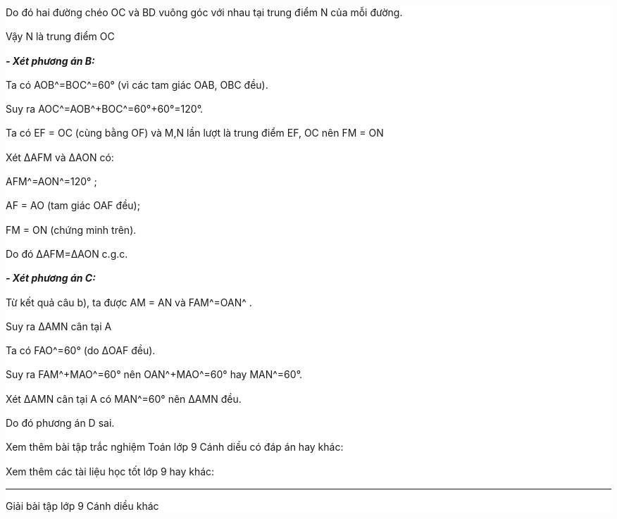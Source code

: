 Do đó hai đường chéo OC và BD vuông góc với nhau tại trung điểm N của mỗi đường.

Vậy N là trung điểm OC 

**_\- Xét phương án B:_**

Ta có AOB^=BOC^=60° (vì các tam giác OAB, OBC đều).

Suy ra AOC^=AOB^+BOC^=60°+60°=120°.

Ta có EF = OC (cùng bằng OF) và M,N lần lượt là trung điểm EF, OC nên FM = ON 

Xét ΔAFM và ΔAON có:

AFM^=AON^=120° ;

AF = AO (tam giác OAF đều);

FM = ON (chứng minh trên).

Do đó ΔAFM=ΔAON c.g.c.

**_\- Xét phương án C:_**

Từ kết quả câu b), ta được AM = AN và FAM^=OAN^ .

Suy ra ΔAMN cân tại A 

Ta có FAO^=60° (do ΔOAF đều).

Suy ra FAM^+MAO^=60° nên OAN^+MAO^=60° hay MAN^=60°.

Xét ΔAMN cân tại A có MAN^=60° nên ΔAMN đều.

Do đó phương án D sai.

Xem thêm bài tập trắc nghiệm Toán lớp 9 Cánh diều có đáp án hay khác:

Xem thêm các tài liệu học tốt lớp 9 hay khác:

* * *

Giải bài tập lớp 9 Cánh diều khác
